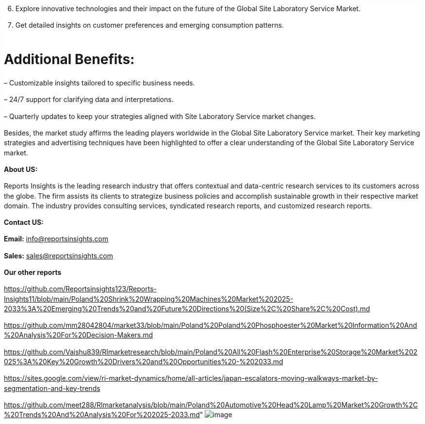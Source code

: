 6. Explore innovative technologies and their impact on the future of the Global Site Laboratory Service Market.

7. Get detailed insights on customer preferences and emerging consumption patterns.

# <strong>Additional Benefits:</strong>

– Customizable insights tailored to specific business needs.

– 24/7 support for clarifying data and interpretations.

– Quarterly updates to keep your strategies aligned with Site Laboratory Service market changes.

Besides, the market study affirms the leading players worldwide in the Global Site Laboratory Service market. Their key marketing strategies and advertising techniques have been highlighted to offer a clear understanding of the Global Site Laboratory Service market.

<strong><strong>About US</strong>:</strong>

Reports Insights is the leading research industry that offers contextual and data-centric research services to its customers across the globe. The firm assists its clients to strategize business policies and accomplish sustainable growth in their respective market domain. The industry provides consulting services, syndicated research reports, and customized research reports.

<strong>Contact US:</strong>

<p class=><b>Email:</b> <a href=mailto:info@reportsinsights.com>info@reportsinsights.com</a></p>
<p class=><b>Sales:</b> <a href=mailto:sales@reportsinsights.com>sales@reportsinsights.com</a></p>

<strong>Our other reports</strong>

<a href=https://github.com/Reportsinsights123/Reports-Insights11/blob/main/Poland%20Shrink%20Wrapping%20Machines%20Market%202025-2033%3A%20Emerging%20Trends%20and%20Future%20Directions%20(Size%2C%20Share%2C%20Cost).md>https://github.com/Reportsinsights123/Reports-Insights11/blob/main/Poland%20Shrink%20Wrapping%20Machines%20Market%202025-2033%3A%20Emerging%20Trends%20and%20Future%20Directions%20(Size%2C%20Share%2C%20Cost).md</a>

<a href=https://github.com/mm28042804/market33/blob/main/Poland%20Poland%20Phosphoester%20Market%20Information%20And%20Analysis%20For%20Decision-Makers.md>https://github.com/mm28042804/market33/blob/main/Poland%20Poland%20Phosphoester%20Market%20Information%20And%20Analysis%20For%20Decision-Makers.md</a>

<a href=https://github.com/Vaishu839/RImarketresearch/blob/main/Poland%20All%20Flash%20Enterprise%20Storage%20Market%202025%3A%20Key%20Growth%20Drivers%20and%20Opportunities%20-%202033.md>https://github.com/Vaishu839/RImarketresearch/blob/main/Poland%20All%20Flash%20Enterprise%20Storage%20Market%202025%3A%20Key%20Growth%20Drivers%20and%20Opportunities%20-%202033.md</a>

<a href=https://sites.google.com/view/ri-market-dynamics/home/all-articles/japan-escalators-moving-walkways-market-by-segmentation-and-key-trends>https://sites.google.com/view/ri-market-dynamics/home/all-articles/japan-escalators-moving-walkways-market-by-segmentation-and-key-trends</a>

<a href=https://github.com/meet288/RImarketanalysis/blob/main/Poland%20Automotive%20Head%20Lamp%20Market%20Growth%2C%20Trends%20And%20Analysis%20For%202025-2033.md>https://github.com/meet288/RImarketanalysis/blob/main/Poland%20Automotive%20Head%20Lamp%20Market%20Growth%2C%20Trends%20And%20Analysis%20For%202025-2033.md</a>"
![image](https://github.com/user-attachments/assets/5fbd7d49-4de3-4e30-a2e9-c1271f9a1752)
